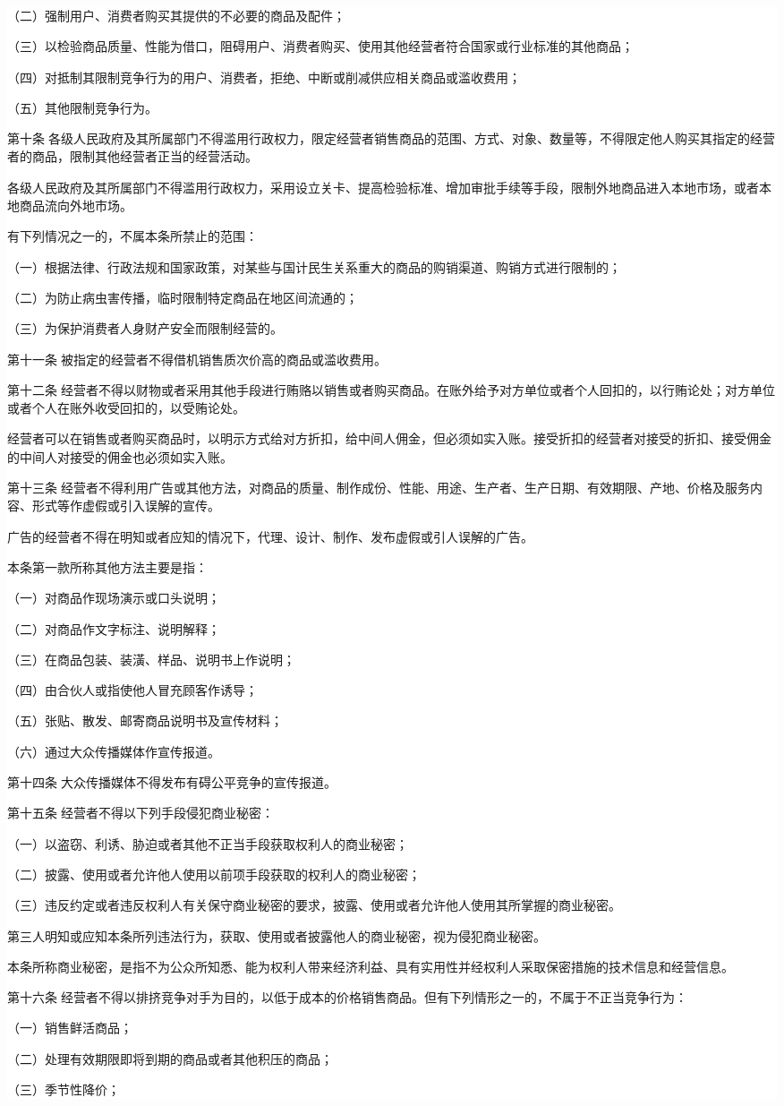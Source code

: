 （二）强制用户、消费者购买其提供的不必要的商品及配件；

（三）以检验商品质量、性能为借口，阻碍用户、消费者购买、使用其他经营者符合国家或行业标准的其他商品；

（四）对抵制其限制竞争行为的用户、消费者，拒绝、中断或削减供应相关商品或滥收费用；

（五）其他限制竞争行为。

第十条 各级人民政府及其所属部门不得滥用行政权力，限定经营者销售商品的范围、方式、对象、数量等，不得限定他人购买其指定的经营者的商品，限制其他经营者正当的经营活动。

各级人民政府及其所属部门不得滥用行政权力，采用设立关卡、提高检验标准、增加审批手续等手段，限制外地商品进入本地市场，或者本地商品流向外地市场。

有下列情况之一的，不属本条所禁止的范围：

（一）根据法律、行政法规和国家政策，对某些与国计民生关系重大的商品的购销渠道、购销方式进行限制的；

（二）为防止病虫害传播，临时限制特定商品在地区间流通的；

（三）为保护消费者人身财产安全而限制经营的。

第十一条 被指定的经营者不得借机销售质次价高的商品或滥收费用。

第十二条 经营者不得以财物或者采用其他手段进行贿赂以销售或者购买商品。在账外给予对方单位或者个人回扣的，以行贿论处；对方单位或者个人在账外收受回扣的，以受贿论处。

经营者可以在销售或者购买商品时，以明示方式给对方折扣，给中间人佣金，但必须如实入账。接受折扣的经营者对接受的折扣、接受佣金的中间人对接受的佣金也必须如实入账。

第十三条 经营者不得利用广告或其他方法，对商品的质量、制作成份、性能、用途、生产者、生产日期、有效期限、产地、价格及服务内容、形式等作虚假或引入误解的宣传。

广告的经营者不得在明知或者应知的情况下，代理、设计、制作、发布虚假或引人误解的广告。

本条第一款所称其他方法主要是指：

（一）对商品作现场演示或口头说明；

（二）对商品作文字标注、说明解释；

（三）在商品包装、装潢、样品、说明书上作说明；

（四）由合伙人或指使他人冒充顾客作诱导；

（五）张贴、散发、邮寄商品说明书及宣传材料；

（六）通过大众传播媒体作宣传报道。

第十四条 大众传播媒体不得发布有碍公平竞争的宣传报道。

第十五条 经营者不得以下列手段侵犯商业秘密：

（一）以盗窃、利诱、胁迫或者其他不正当手段获取权利人的商业秘密；

（二）披露、使用或者允许他人使用以前项手段获取的权利人的商业秘密；

（三）违反约定或者违反权利人有关保守商业秘密的要求，披露、使用或者允许他人使用其所掌握的商业秘密。

第三人明知或应知本条所列违法行为，获取、使用或者披露他人的商业秘密，视为侵犯商业秘密。

本条所称商业秘密，是指不为公众所知悉、能为权利人带来经济利益、具有实用性并经权利人采取保密措施的技术信息和经营信息。

第十六条 经营者不得以排挤竞争对手为目的，以低于成本的价格销售商品。但有下列情形之一的，不属于不正当竞争行为：

（一）销售鲜活商品；

（二）处理有效期限即将到期的商品或者其他积压的商品；

（三）季节性降价；
